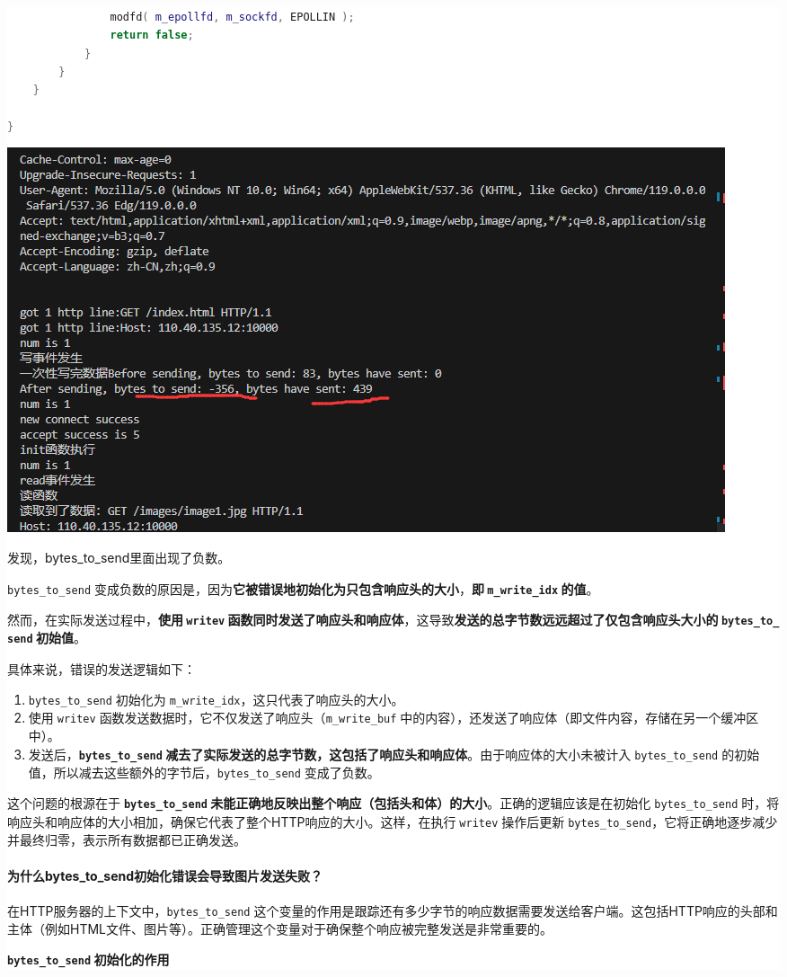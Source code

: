 ```cpp
                modfd( m_epollfd, m_sockfd, EPOLLIN );
                return false;
            } 
        }
    }

}
```

![image-20231204224210196](debug.assets/image-20231204224210196.png)

发现，bytes_to_send里面出现了负数。

`bytes_to_send` 变成负数的原因是，因为**它被错误地初始化为只包含响应头的大小**，**即 `m_write_idx` 的值**。

然而，在实际发送过程中，**使用 `writev` 函数同时发送了响应头和响应体**，这导致**发送的总字节数远远超过了仅包含响应头大小的 `bytes_to_send` 初始值**。

具体来说，错误的发送逻辑如下：

1. `bytes_to_send` 初始化为 `m_write_idx`，这只代表了响应头的大小。
2. 使用 `writev` 函数发送数据时，它不仅发送了响应头（`m_write_buf` 中的内容），还发送了响应体（即文件内容，存储在另一个缓冲区中）。
3. 发送后，**`bytes_to_send` 减去了实际发送的总字节数，这包括了响应头和响应体**。由于响应体的大小未被计入 `bytes_to_send` 的初始值，所以减去这些额外的字节后，`bytes_to_send` 变成了负数。

这个问题的根源在于 **`bytes_to_send` 未能正确地反映出整个响应（包括头和体）的大小**。正确的逻辑应该是在初始化 `bytes_to_send` 时，将响应头和响应体的大小相加，确保它代表了整个HTTP响应的大小。这样，在执行 `writev` 操作后更新 `bytes_to_send`，它将正确地逐步减少并最终归零，表示所有数据都已正确发送。

#### 为什么bytes_to_send初始化错误会导致图片发送失败？

在HTTP服务器的上下文中，`bytes_to_send` 这个变量的作用是跟踪还有多少字节的响应数据需要发送给客户端。这包括HTTP响应的头部和主体（例如HTML文件、图片等）。正确管理这个变量对于确保整个响应被完整发送是非常重要的。

**`bytes_to_send` 初始化的作用**
